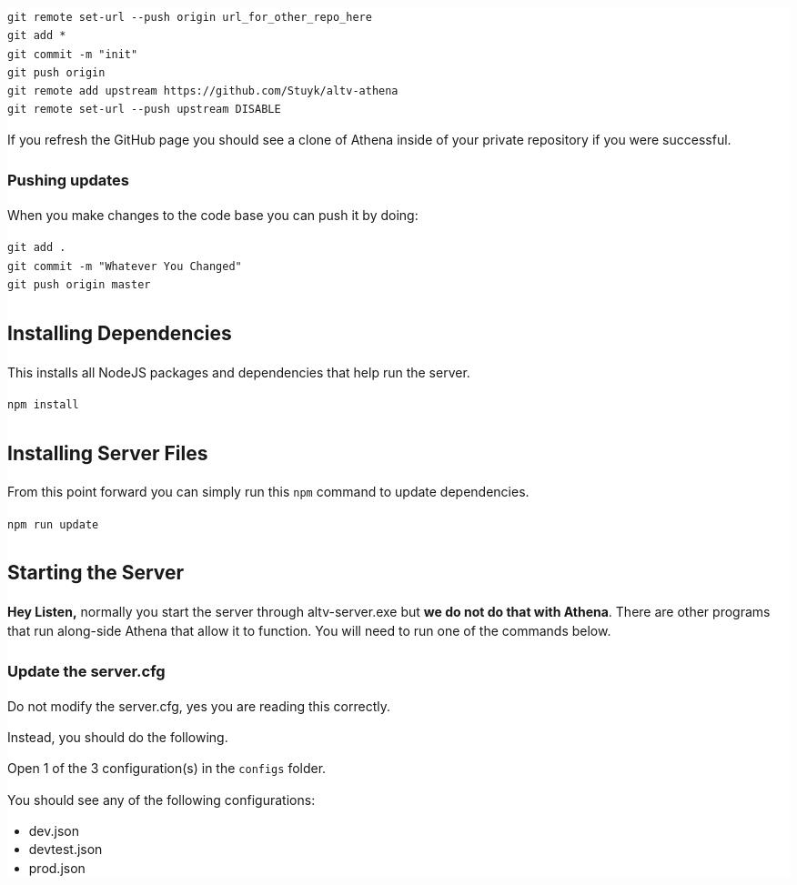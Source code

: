 ```
git remote set-url --push origin url_for_other_repo_here
git add *
git commit -m "init"
git push origin
git remote add upstream https://github.com/Stuyk/altv-athena
git remote set-url --push upstream DISABLE
```

If you refresh the GitHub page you should see a clone of Athena inside of your private repository if you were successful.

### Pushing updates

When you make changes to the code base you can push it by doing:

```
git add .
git commit -m "Whatever You Changed"
git push origin master
```

## Installing Dependencies

This installs all NodeJS packages and dependencies that help run the server.

```
npm install
```

## Installing Server Files

From this point forward you can simply run this `npm` command to update dependencies.

```
npm run update
```

## Starting the Server

**Hey Listen,** normally you start the server through altv-server.exe but **we do not do that with Athena**. There are other programs that run along-side Athena that allow it to function. You will need to run one of the commands below.

### Update the server.cfg

Do not modify the server.cfg, yes you are reading this correctly.

Instead, you should do the following.

Open 1 of the 3 configuration(s) in the `configs` folder.

You should see any of the following configurations:

* dev.json
* devtest.json
* prod.json
